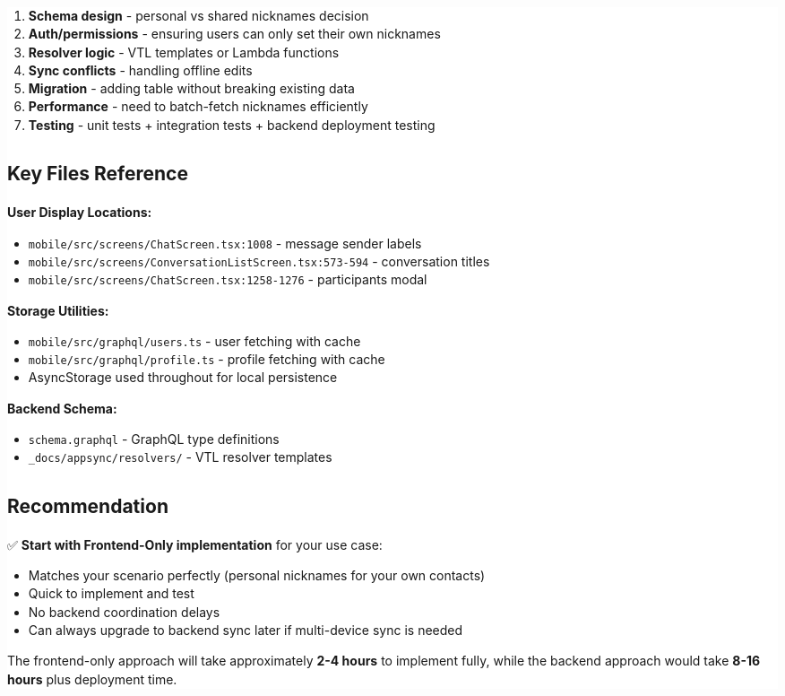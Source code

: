 1. **Schema design** - personal vs shared nicknames decision
2. **Auth/permissions** - ensuring users can only set their own nicknames
3. **Resolver logic** - VTL templates or Lambda functions
4. **Sync conflicts** - handling offline edits
5. **Migration** - adding table without breaking existing data
6. **Performance** - need to batch-fetch nicknames efficiently
7. **Testing** - unit tests + integration tests + backend deployment testing

## Key Files Reference

**User Display Locations:**

- `mobile/src/screens/ChatScreen.tsx:1008` - message sender labels
- `mobile/src/screens/ConversationListScreen.tsx:573-594` - conversation titles
- `mobile/src/screens/ChatScreen.tsx:1258-1276` - participants modal

**Storage Utilities:**

- `mobile/src/graphql/users.ts` - user fetching with cache
- `mobile/src/graphql/profile.ts` - profile fetching with cache
- AsyncStorage used throughout for local persistence

**Backend Schema:**

- `schema.graphql` - GraphQL type definitions
- `_docs/appsync/resolvers/` - VTL resolver templates

## Recommendation

✅ **Start with Frontend-Only implementation** for your use case:

- Matches your scenario perfectly (personal nicknames for your own contacts)
- Quick to implement and test
- No backend coordination delays
- Can always upgrade to backend sync later if multi-device sync is needed

The frontend-only approach will take approximately **2-4 hours** to implement fully, while the backend approach would take **8-16 hours** plus deployment time.